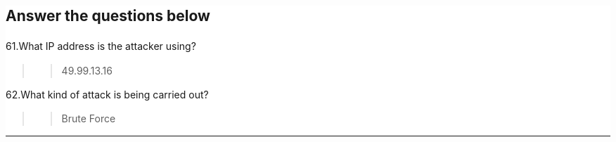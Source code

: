 ## Answer the questions below

61.What IP address is the attacker using?
>>49.99.13.16

62.What kind of attack is being carried out?
>>Brute Force

----